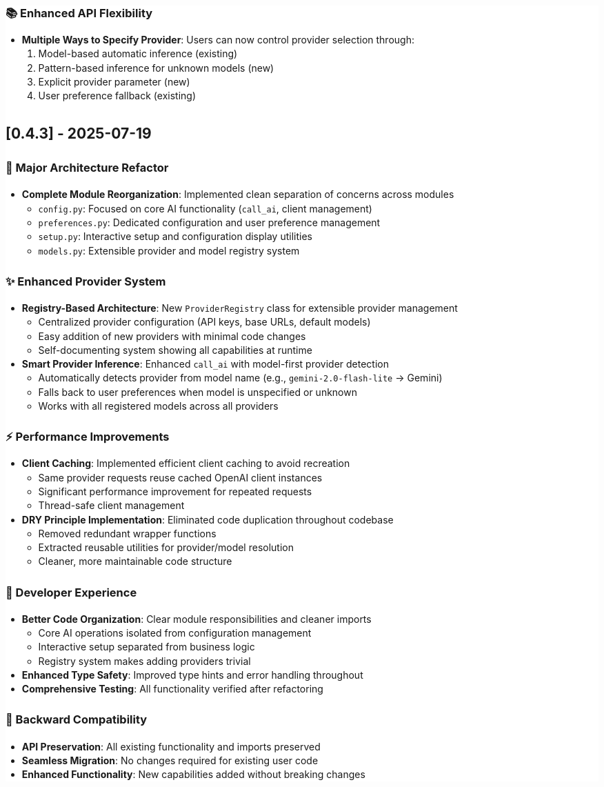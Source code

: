 ### 📚 Enhanced API Flexibility
- **Multiple Ways to Specify Provider**: Users can now control provider selection through:
  1. Model-based automatic inference (existing)
  2. Pattern-based inference for unknown models (new)
  3. Explicit provider parameter (new)
  4. User preference fallback (existing)

## [0.4.3] - 2025-07-19

### 🚀 Major Architecture Refactor
- **Complete Module Reorganization**: Implemented clean separation of concerns across modules
  - `config.py`: Focused on core AI functionality (`call_ai`, client management)
  - `preferences.py`: Dedicated configuration and user preference management
  - `setup.py`: Interactive setup and configuration display utilities
  - `models.py`: Extensible provider and model registry system

### ✨ Enhanced Provider System
- **Registry-Based Architecture**: New `ProviderRegistry` class for extensible provider management
  - Centralized provider configuration (API keys, base URLs, default models)
  - Easy addition of new providers with minimal code changes
  - Self-documenting system showing all capabilities at runtime
- **Smart Provider Inference**: Enhanced `call_ai` with model-first provider detection
  - Automatically detects provider from model name (e.g., `gemini-2.0-flash-lite` → Gemini)
  - Falls back to user preferences when model is unspecified or unknown
  - Works with all registered models across all providers

### ⚡ Performance Improvements
- **Client Caching**: Implemented efficient client caching to avoid recreation
  - Same provider requests reuse cached OpenAI client instances
  - Significant performance improvement for repeated requests
  - Thread-safe client management
- **DRY Principle Implementation**: Eliminated code duplication throughout codebase
  - Removed redundant wrapper functions
  - Extracted reusable utilities for provider/model resolution
  - Cleaner, more maintainable code structure

### 🔧 Developer Experience
- **Better Code Organization**: Clear module responsibilities and cleaner imports
  - Core AI operations isolated from configuration management
  - Interactive setup separated from business logic
  - Registry system makes adding providers trivial
- **Enhanced Type Safety**: Improved type hints and error handling throughout
- **Comprehensive Testing**: All functionality verified after refactoring

### 🔄 Backward Compatibility
- **API Preservation**: All existing functionality and imports preserved
- **Seamless Migration**: No changes required for existing user code
- **Enhanced Functionality**: New capabilities added without breaking changes

